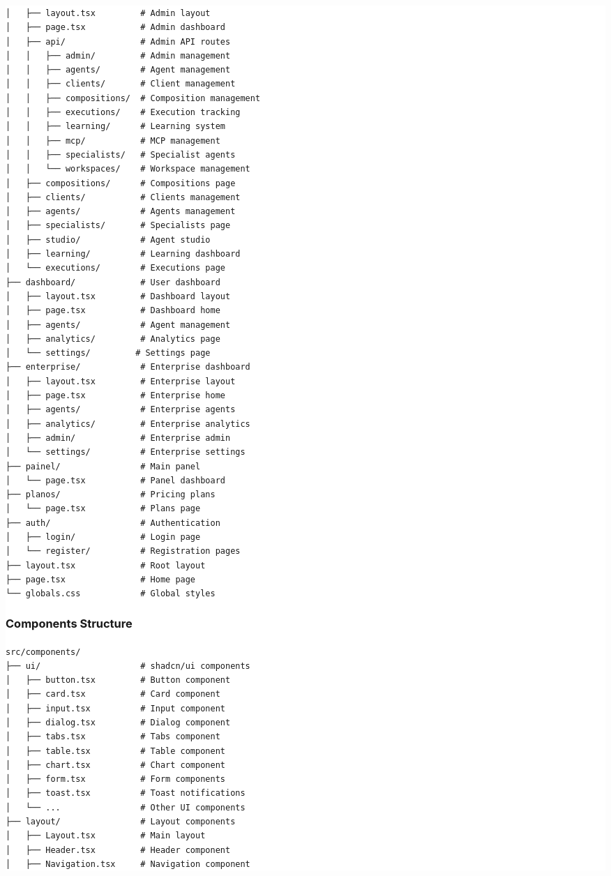 ```
│   ├── layout.tsx         # Admin layout
│   ├── page.tsx           # Admin dashboard
│   ├── api/               # Admin API routes
│   │   ├── admin/         # Admin management
│   │   ├── agents/        # Agent management
│   │   ├── clients/       # Client management
│   │   ├── compositions/  # Composition management
│   │   ├── executions/    # Execution tracking
│   │   ├── learning/      # Learning system
│   │   ├── mcp/           # MCP management
│   │   ├── specialists/   # Specialist agents
│   │   └── workspaces/    # Workspace management
│   ├── compositions/      # Compositions page
│   ├── clients/           # Clients management
│   ├── agents/            # Agents management
│   ├── specialists/       # Specialists page
│   ├── studio/            # Agent studio
│   ├── learning/          # Learning dashboard
│   └── executions/        # Executions page
├── dashboard/             # User dashboard
│   ├── layout.tsx         # Dashboard layout
│   ├── page.tsx           # Dashboard home
│   ├── agents/            # Agent management
│   ├── analytics/         # Analytics page
│   └── settings/         # Settings page
├── enterprise/            # Enterprise dashboard
│   ├── layout.tsx         # Enterprise layout
│   ├── page.tsx           # Enterprise home
│   ├── agents/            # Enterprise agents
│   ├── analytics/         # Enterprise analytics
│   ├── admin/             # Enterprise admin
│   └── settings/          # Enterprise settings
├── painel/                # Main panel
│   └── page.tsx           # Panel dashboard
├── planos/                # Pricing plans
│   └── page.tsx           # Plans page
├── auth/                  # Authentication
│   ├── login/             # Login page
│   └── register/          # Registration pages
├── layout.tsx             # Root layout
├── page.tsx               # Home page
└── globals.css            # Global styles
```

### Components Structure

```
src/components/
├── ui/                    # shadcn/ui components
│   ├── button.tsx         # Button component
│   ├── card.tsx           # Card component
│   ├── input.tsx          # Input component
│   ├── dialog.tsx         # Dialog component
│   ├── tabs.tsx           # Tabs component
│   ├── table.tsx          # Table component
│   ├── chart.tsx          # Chart component
│   ├── form.tsx           # Form components
│   ├── toast.tsx          # Toast notifications
│   └── ...                # Other UI components
├── layout/                # Layout components
│   ├── Layout.tsx         # Main layout
│   ├── Header.tsx         # Header component
│   ├── Navigation.tsx     # Navigation component
```